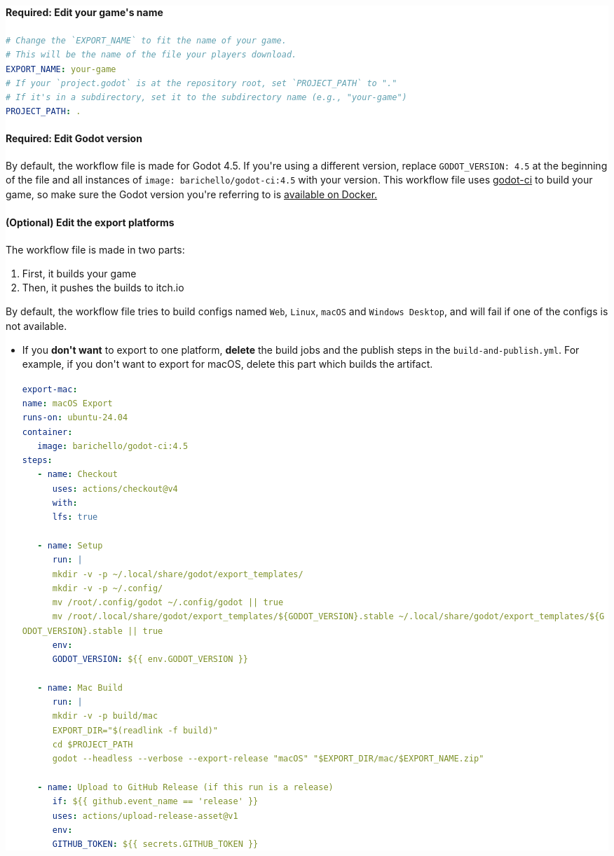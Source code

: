 #### Required: Edit your game's name

```yml
# Change the `EXPORT_NAME` to fit the name of your game.
# This will be the name of the file your players download.
EXPORT_NAME: your-game
# If your `project.godot` is at the repository root, set `PROJECT_PATH` to "."
# If it's in a subdirectory, set it to the subdirectory name (e.g., "your-game")
PROJECT_PATH: .
```

#### Required: Edit Godot version

By default, the workflow file is made for Godot 4.5. If you're using a different version, replace `GODOT_VERSION: 4.5` at the beginning of the file and all instances of `image: barichello/godot-ci:4.5` with your version. This workflow file uses [godot-ci](https://github.com/abarichello/godot-ci?tab=readme-ov-file) to build your game, so make sure the Godot version you're referring to is [available on Docker.](https://hub.docker.com/r/barichello/godot-ci/tags)

#### (Optional) Edit the export platforms

The workflow file is made in two parts:

1. First, it builds your game
2. Then, it pushes the builds to itch.io

By default, the workflow file tries to build configs named `Web`, `Linux`, `macOS` and `Windows Desktop`, and will fail if one of the configs is not available.

- If you **don't want** to export to one platform, **delete** the build jobs and the publish steps in the `build-and-publish.yml`. For example, if you don't want to export for macOS, delete this part which builds the artifact.

  ```yml
  export-mac:
  name: macOS Export
  runs-on: ubuntu-24.04
  container:
     image: barichello/godot-ci:4.5
  steps:
     - name: Checkout
        uses: actions/checkout@v4
        with:
        lfs: true

     - name: Setup
        run: |
        mkdir -v -p ~/.local/share/godot/export_templates/
        mkdir -v -p ~/.config/
        mv /root/.config/godot ~/.config/godot || true
        mv /root/.local/share/godot/export_templates/${GODOT_VERSION}.stable ~/.local/share/godot/export_templates/${GODOT_VERSION}.stable || true
        env:
        GODOT_VERSION: ${{ env.GODOT_VERSION }}

     - name: Mac Build
        run: |
        mkdir -v -p build/mac
        EXPORT_DIR="$(readlink -f build)"
        cd $PROJECT_PATH
        godot --headless --verbose --export-release "macOS" "$EXPORT_DIR/mac/$EXPORT_NAME.zip"

     - name: Upload to GitHub Release (if this run is a release)
        if: ${{ github.event_name == 'release' }}
        uses: actions/upload-release-asset@v1
        env:
        GITHUB_TOKEN: ${{ secrets.GITHUB_TOKEN }}
  ```